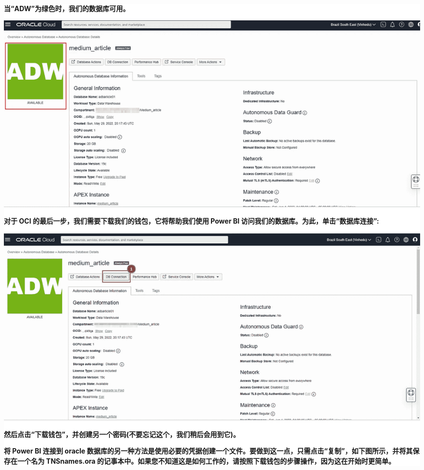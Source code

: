 **当“ADW”为绿色时，我们的数据库可用。**

**![](img/39a555837ced9d894f8206ada65eb2fa.png)**

**对于 OCI 的最后一步，我们需要下载我们的钱包，它将帮助我们使用 Power BI 访问我们的数据库。为此，单击“数据库连接”:**

**![](img/9c8087b0193c6602ee88f6c98ea659f9.png)**

**然后点击“下载钱包”，并创建另一个密码(不要忘记这个，我们稍后会用到它)。**

**将 Power BI 连接到 oracle 数据库的另一种方法是使用必要的凭据创建一个文件。要做到这一点，只需点击“复制”，如下图所示，并将其保存在一个名为 TNSnames.ora
的记事本中。如果您不知道这是如何工作的，请按照下载钱包的步骤操作，因为这在开始时更简单。**

